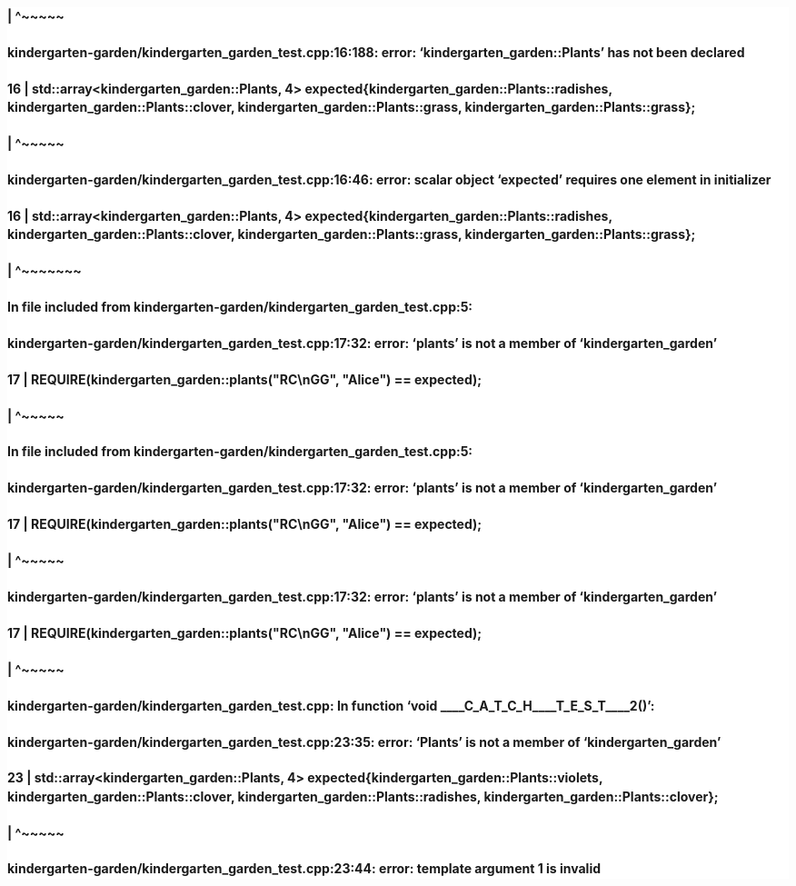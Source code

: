 ####       |                                                                                                                                                        ^~~~~~  
#### kindergarten-garden/kindergarten_garden_test.cpp:16:188: error: ‘kindergarten_garden::Plants’ has not been declared  
####    16 |   std::array<kindergarten_garden::Plants, 4> expected{kindergarten_garden::Plants::radishes, kindergarten_garden::Plants::clover, kindergarten_garden::Plants::grass, kindergarten_garden::Plants::grass};  
####       |                                                                                                                                                                                            ^~~~~~  
#### kindergarten-garden/kindergarten_garden_test.cpp:16:46: error: scalar object ‘expected’ requires one element in initializer  
####    16 |   std::array<kindergarten_garden::Plants, 4> expected{kindergarten_garden::Plants::radishes, kindergarten_garden::Plants::clover, kindergarten_garden::Plants::grass, kindergarten_garden::Plants::grass};  
####       |                                              ^~~~~~~~  
#### In file included from kindergarten-garden/kindergarten_garden_test.cpp:5:  
#### kindergarten-garden/kindergarten_garden_test.cpp:17:32: error: ‘plants’ is not a member of ‘kindergarten_garden’  
####    17 |   REQUIRE(kindergarten_garden::plants("RC\nGG", "Alice") == expected);  
####       |                                ^~~~~~  
#### In file included from kindergarten-garden/kindergarten_garden_test.cpp:5:  
#### kindergarten-garden/kindergarten_garden_test.cpp:17:32: error: ‘plants’ is not a member of ‘kindergarten_garden’  
####    17 |   REQUIRE(kindergarten_garden::plants("RC\nGG", "Alice") == expected);  
####       |                                ^~~~~~  
#### kindergarten-garden/kindergarten_garden_test.cpp:17:32: error: ‘plants’ is not a member of ‘kindergarten_garden’  
####    17 |   REQUIRE(kindergarten_garden::plants("RC\nGG", "Alice") == expected);  
####       |                                ^~~~~~  
#### kindergarten-garden/kindergarten_garden_test.cpp: In function ‘void ____C_A_T_C_H____T_E_S_T____2()’:  
#### kindergarten-garden/kindergarten_garden_test.cpp:23:35: error: ‘Plants’ is not a member of ‘kindergarten_garden’  
####    23 |   std::array<kindergarten_garden::Plants, 4> expected{kindergarten_garden::Plants::violets, kindergarten_garden::Plants::clover, kindergarten_garden::Plants::radishes, kindergarten_garden::Plants::clover};  
####       |                                   ^~~~~~  
#### kindergarten-garden/kindergarten_garden_test.cpp:23:44: error: template argument 1 is invalid  